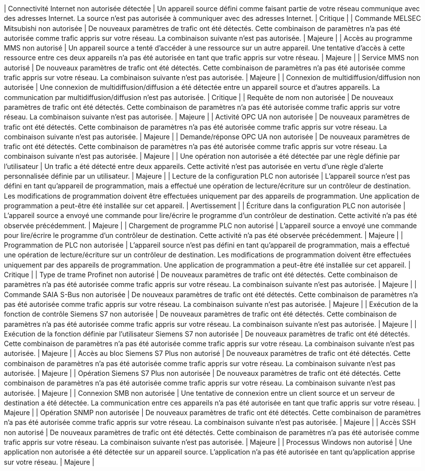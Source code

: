 | Connectivité Internet non autorisée détectée | Un appareil source défini comme faisant partie de votre réseau communique avec des adresses Internet. La source n’est pas autorisée à communiquer avec des adresses Internet. | Critique |
| Commande MELSEC Mitsubishi non autorisée | De nouveaux paramètres de trafic ont été détectés. Cette combinaison de paramètres n’a pas été autorisée comme trafic appris sur votre réseau. La combinaison suivante n’est pas autorisée. | Majeure |
| Accès au programme MMS non autorisé | Un appareil source a tenté d’accéder à une ressource sur un autre appareil. Une tentative d’accès à cette ressource entre ces deux appareils n’a pas été autorisée en tant que trafic appris sur votre réseau. | Majeure |
| Service MMS non autorisé | De nouveaux paramètres de trafic ont été détectés. Cette combinaison de paramètres n’a pas été autorisée comme trafic appris sur votre réseau. La combinaison suivante n’est pas autorisée. | Majeure |
| Connexion de multidiffusion/diffusion non autorisée | Une connexion de multidiffusion/diffusion a été détectée entre un appareil source et d’autres appareils. La communication par multidiffusion/diffusion n’est pas autorisée. | Critique |
| Requête de nom non autorisée | De nouveaux paramètres de trafic ont été détectés. Cette combinaison de paramètres n’a pas été autorisée comme trafic appris sur votre réseau. La combinaison suivante n’est pas autorisée. | Majeure |
| Activité OPC UA non autorisée | De nouveaux paramètres de trafic ont été détectés. Cette combinaison de paramètres n’a pas été autorisée comme trafic appris sur votre réseau. La combinaison suivante n’est pas autorisée. | Majeure |
| Demande/réponse OPC UA non autorisée | De nouveaux paramètres de trafic ont été détectés. Cette combinaison de paramètres n’a pas été autorisée comme trafic appris sur votre réseau. La combinaison suivante n’est pas autorisée. | Majeure |
| Une opération non autorisée a été détectée par une règle définie par l’utilisateur | Un trafic a été détecté entre deux appareils. Cette activité n’est pas autorisée en vertu d’une règle d’alerte personnalisée définie par un utilisateur. | Majeure |
| Lecture de la configuration PLC non autorisée | L’appareil source n’est pas défini en tant qu’appareil de programmation, mais a effectué une opération de lecture/écriture sur un contrôleur de destination. Les modifications de programmation doivent être effectuées uniquement par des appareils de programmation. Une application de programmation a peut-être été installée sur cet appareil. | Avertissement |
| Écriture dans la configuration PLC non autorisée | L’appareil source a envoyé une commande pour lire/écrire le programme d’un contrôleur de destination. Cette activité n’a pas été observée précédemment. | Majeure |
| Chargement de programme PLC non autorisé | L’appareil source a envoyé une commande pour lire/écrire le programme d’un contrôleur de destination. Cette activité n’a pas été observée précédemment. | Majeure |
| Programmation de PLC non autorisée | L’appareil source n’est pas défini en tant qu’appareil de programmation, mais a effectué une opération de lecture/écriture sur un contrôleur de destination. Les modifications de programmation doivent être effectuées uniquement par des appareils de programmation. Une application de programmation a peut-être été installée sur cet appareil. | Critique |
| Type de trame Profinet non autorisé | De nouveaux paramètres de trafic ont été détectés. Cette combinaison de paramètres n’a pas été autorisée comme trafic appris sur votre réseau. La combinaison suivante n’est pas autorisée. | Majeure |
| Commande SAIA S-Bus non autorisée | De nouveaux paramètres de trafic ont été détectés. Cette combinaison de paramètres n’a pas été autorisée comme trafic appris sur votre réseau. La combinaison suivante n’est pas autorisée. | Majeure |
| Exécution de la fonction de contrôle Siemens S7 non autorisée | De nouveaux paramètres de trafic ont été détectés. Cette combinaison de paramètres n’a pas été autorisée comme trafic appris sur votre réseau. La combinaison suivante n’est pas autorisée. | Majeure |
| Exécution de la fonction définie par l’utilisateur Siemens S7 non autorisée | De nouveaux paramètres de trafic ont été détectés. Cette combinaison de paramètres n’a pas été autorisée comme trafic appris sur votre réseau. La combinaison suivante n’est pas autorisée. | Majeure |
| Accès au bloc Siemens S7 Plus non autorisé | De nouveaux paramètres de trafic ont été détectés. Cette combinaison de paramètres n’a pas été autorisée comme trafic appris sur votre réseau. La combinaison suivante n’est pas autorisée. | Majeure |
| Opération Siemens S7 Plus non autorisée | De nouveaux paramètres de trafic ont été détectés. Cette combinaison de paramètres n’a pas été autorisée comme trafic appris sur votre réseau. La combinaison suivante n’est pas autorisée. | Majeure |
| Connexion SMB non autorisée | Une tentative de connexion entre un client source et un serveur de destination a été détectée. La communication entre ces appareils n’a pas été autorisée en tant que trafic appris sur votre réseau. | Majeure |
| Opération SNMP non autorisée | De nouveaux paramètres de trafic ont été détectés. Cette combinaison de paramètres n’a pas été autorisée comme trafic appris sur votre réseau. La combinaison suivante n’est pas autorisée. | Majeure |
| Accès SSH non autorisé | De nouveaux paramètres de trafic ont été détectés. Cette combinaison de paramètres n’a pas été autorisée comme trafic appris sur votre réseau. La combinaison suivante n’est pas autorisée. | Majeure |
| Processus Windows non autorisé | Une application non autorisée a été détectée sur un appareil source. L’application n’a pas été autorisée en tant qu’application apprise sur votre réseau. | Majeure |